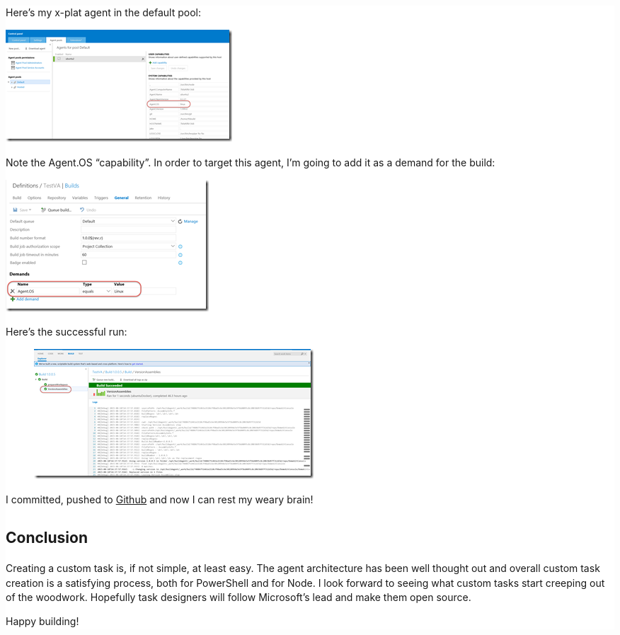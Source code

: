 Here’s my x-plat agent in the default pool:

[![image](/assets/images/files/b95cc9b7-d3e2-4790-958a-769b43031c59.png "image")](/assets/images/files/b06d383b-1f27-4716-a841-d27ad8930c19.png)

Note the Agent.OS “capability”. In order to target this agent, I’m going to add it as a demand for the build:

[![image](/assets/images/files/fdc584a6-fdd3-47eb-ad1b-69e68473df78.png "image")](/assets/images/files/aa04348e-4299-45a1-9d2f-301d066a2588.png)

Here’s the successful run:

<figure class="kg-card kg-image-card"><img src="/assets/images/files/c1c33021-940f-4229-91a7-f11afa0898f1.png" class="kg-image" alt="image" loading="lazy" title="image"></figure>

I committed, pushed to [Github](http://github.com/colindembovsky/cols-agent-tasks) and now I can rest my weary brain!

## Conclusion

Creating a custom task is, if not simple, at least easy. The agent architecture has been well thought out and overall custom task creation is a satisfying process, both for PowerShell and for Node. I look forward to seeing what custom tasks start creeping out of the woodwork. Hopefully task designers will follow Microsoft’s lead and make them open source.

Happy building!

